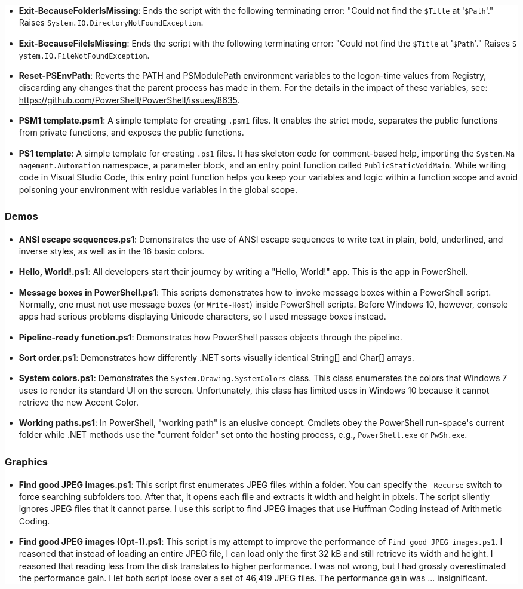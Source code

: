   - **Exit-BecauseFolderIsMissing**: Ends the script with the following terminating error: "Could not find the `$Title` at '`$Path`'." Raises `System.IO.DirectoryNotFoundException`.

  - **Exit-BecauseFileIsMissing**: Ends the script with the following terminating error: "Could not find the `$Title` at '`$Path`'." Raises `System.IO.FileNotFoundException`.

  - **Reset-PSEnvPath**: Reverts the PATH and PSModulePath environment variables to the logon-time values from Registry, discarding any changes that the parent process has made in them. For the details in the impact of these variables, see: <https://github.com/PowerShell/PowerShell/issues/8635>.

- **PSM1 template.psm1**: A simple template for creating `.psm1` files. It enables the strict mode, separates the public functions from private functions, and exposes the public functions.

- **PS1 template**: A simple template for creating `.ps1` files. It has skeleton code for comment-based help, importing the `System.Management.Automation` namespace, a parameter block, and an entry point function called `PublicStaticVoidMain`. While writing code in Visual Studio Code, this entry point function helps you keep your variables and logic within a function scope and avoid poisoning your environment with residue variables in the global scope.

### Demos

- **ANSI escape sequences.ps1**: Demonstrates the use of ANSI escape sequences to write text in plain, bold, underlined, and inverse styles, as well as in the 16 basic colors.

- **Hello, World!.ps1**: All developers start their journey by writing a "Hello, World!" app. This is the app in PowerShell.

- **Message boxes in PowerShell.ps1**: This scripts demonstrates how to invoke message boxes within a PowerShell script. Normally, one must not use message boxes (or `Write-Host`) inside PowerShell scripts. Before Windows 10, however, console apps had serious problems displaying Unicode characters, so I used message boxes instead.

- **Pipeline-ready function.ps1**: Demonstrates how PowerShell passes objects through the pipeline.

- **Sort order.ps1**: Demonstrates how differently .NET sorts visually identical String[] and Char[] arrays.

- **System colors.ps1**: Demonstrates the `System.Drawing.SystemColors` class. This class enumerates the colors that Windows 7 uses to render its standard UI on the screen. Unfortunately, this class has limited uses in Windows 10 because it cannot retrieve the new Accent Color.

- **Working paths.ps1**: In PowerShell, "working path" is an elusive concept. Cmdlets obey the PowerShell run-space's current folder while .NET methods use the "current folder" set onto the hosting process, e.g., `PowerShell.exe` or `PwSh.exe`.

### Graphics

- **Find good JPEG images.ps1**: This script first enumerates JPEG files within a folder. You can specify the `-Recurse` switch to force searching subfolders too. After that, it opens each file and extracts it width and height in pixels. The script silently ignores JPEG files that it cannot parse. I use this script to find JPEG images that use Huffman Coding instead of Arithmetic Coding.

- **Find good JPEG images (Opt-1).ps1**: This script is my attempt to improve the performance of `Find good JPEG images.ps1`. I reasoned that instead of loading an entire JPEG file, I can load only the first 32 kB and still retrieve its width and height. I reasoned that reading less from the disk translates to higher performance. I was not wrong, but I had grossly overestimated the performance gain. I let both script loose over a set of 46,419 JPEG files. The performance gain was ... insignificant.
